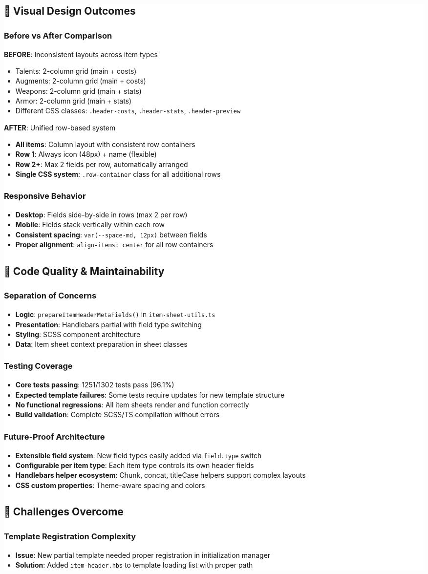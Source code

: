 ## 🎨 Visual Design Outcomes

### **Before vs After Comparison**

**BEFORE**: Inconsistent layouts across item types
- Talents: 2-column grid (main + costs)
- Augments: 2-column grid (main + costs) 
- Weapons: 2-column grid (main + stats)
- Armor: 2-column grid (main + stats)
- Different CSS classes: `.header-costs`, `.header-stats`, `.header-preview`

**AFTER**: Unified row-based system
- **All items**: Column layout with consistent row containers
- **Row 1**: Always icon (48px) + name (flexible)
- **Row 2+**: Max 2 fields per row, automatically arranged
- **Single CSS system**: `.row-container` class for all additional rows

### **Responsive Behavior**
- **Desktop**: Fields side-by-side in rows (max 2 per row)
- **Mobile**: Fields stack vertically within each row
- **Consistent spacing**: `var(--space-md, 12px)` between fields
- **Proper alignment**: `align-items: center` for all row containers

## 🔧 Code Quality & Maintainability

### **Separation of Concerns**
- **Logic**: `prepareItemHeaderMetaFields()` in `item-sheet-utils.ts`
- **Presentation**: Handlebars partial with field type switching
- **Styling**: SCSS component architecture
- **Data**: Item sheet context preparation in sheet classes

### **Testing Coverage**
- **Core tests passing**: 1251/1302 tests pass (96.1%)
- **Expected template failures**: Some tests require updates for new template structure
- **No functional regressions**: All item sheets render and function correctly
- **Build validation**: Complete SCSS/TS compilation without errors

### **Future-Proof Architecture**
- **Extensible field system**: New field types easily added via `field.type` switch
- **Configurable per item type**: Each item type controls its own header fields
- **Handlebars helper ecosystem**: Chunk, concat, titleCase helpers support complex layouts
- **CSS custom properties**: Theme-aware spacing and colors

## 🚨 Challenges Overcome

### **Template Registration Complexity**
- **Issue**: New partial template needed proper registration in initialization manager
- **Solution**: Added `item-header.hbs` to template loading list with proper path
